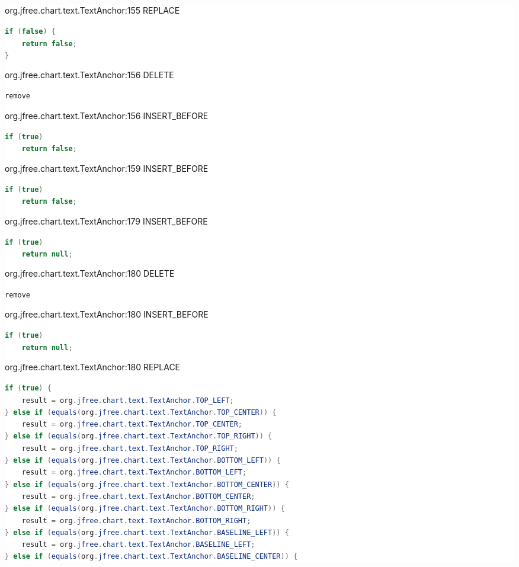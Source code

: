 org.jfree.chart.text.TextAnchor:155
REPLACE
```Java
if (false) {
	return false;
} 
```

org.jfree.chart.text.TextAnchor:156
DELETE
```Java
remove
```

org.jfree.chart.text.TextAnchor:156
INSERT_BEFORE
```Java
if (true)
	return false;

```

org.jfree.chart.text.TextAnchor:159
INSERT_BEFORE
```Java
if (true)
	return false;

```

org.jfree.chart.text.TextAnchor:179
INSERT_BEFORE
```Java
if (true)
	return null;

```

org.jfree.chart.text.TextAnchor:180
DELETE
```Java
remove
```

org.jfree.chart.text.TextAnchor:180
INSERT_BEFORE
```Java
if (true)
	return null;

```

org.jfree.chart.text.TextAnchor:180
REPLACE
```Java
if (true) {
	result = org.jfree.chart.text.TextAnchor.TOP_LEFT;
} else if (equals(org.jfree.chart.text.TextAnchor.TOP_CENTER)) {
	result = org.jfree.chart.text.TextAnchor.TOP_CENTER;
} else if (equals(org.jfree.chart.text.TextAnchor.TOP_RIGHT)) {
	result = org.jfree.chart.text.TextAnchor.TOP_RIGHT;
} else if (equals(org.jfree.chart.text.TextAnchor.BOTTOM_LEFT)) {
	result = org.jfree.chart.text.TextAnchor.BOTTOM_LEFT;
} else if (equals(org.jfree.chart.text.TextAnchor.BOTTOM_CENTER)) {
	result = org.jfree.chart.text.TextAnchor.BOTTOM_CENTER;
} else if (equals(org.jfree.chart.text.TextAnchor.BOTTOM_RIGHT)) {
	result = org.jfree.chart.text.TextAnchor.BOTTOM_RIGHT;
} else if (equals(org.jfree.chart.text.TextAnchor.BASELINE_LEFT)) {
	result = org.jfree.chart.text.TextAnchor.BASELINE_LEFT;
} else if (equals(org.jfree.chart.text.TextAnchor.BASELINE_CENTER)) {
```